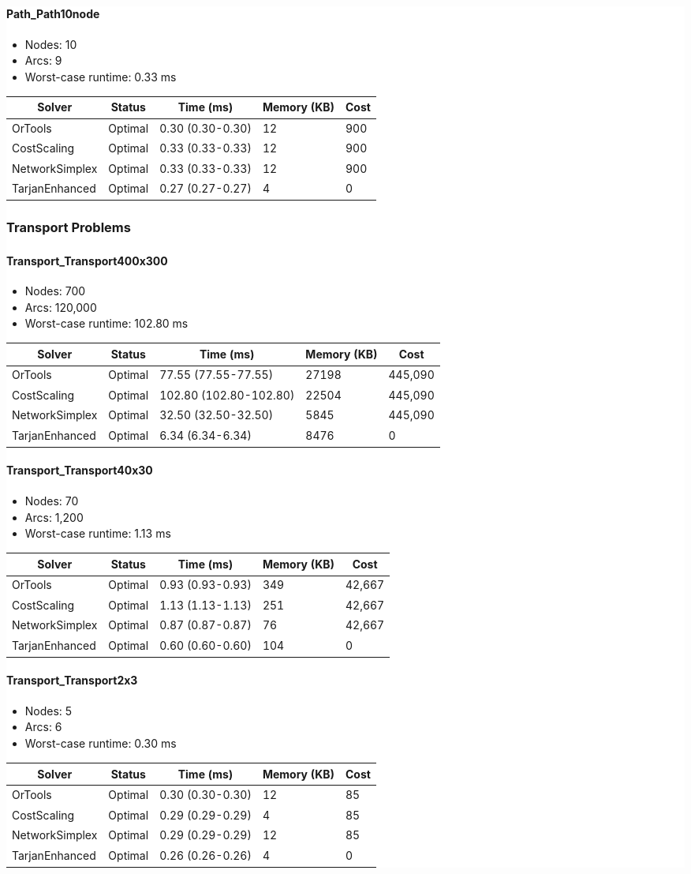 #### Path_Path10node
- Nodes: 10
- Arcs: 9
- Worst-case runtime: 0.33 ms

| Solver | Status | Time (ms) | Memory (KB) | Cost |
|--------|--------|-----------|-------------|------|
| OrTools | Optimal | 0.30 (0.30-0.30) | 12 | 900 |
| CostScaling | Optimal | 0.33 (0.33-0.33) | 12 | 900 |
| NetworkSimplex | Optimal | 0.33 (0.33-0.33) | 12 | 900 |
| TarjanEnhanced | Optimal | 0.27 (0.27-0.27) | 4 | 0 |

### Transport Problems

#### Transport_Transport400x300
- Nodes: 700
- Arcs: 120,000
- Worst-case runtime: 102.80 ms

| Solver | Status | Time (ms) | Memory (KB) | Cost |
|--------|--------|-----------|-------------|------|
| OrTools | Optimal | 77.55 (77.55-77.55) | 27198 | 445,090 |
| CostScaling | Optimal | 102.80 (102.80-102.80) | 22504 | 445,090 |
| NetworkSimplex | Optimal | 32.50 (32.50-32.50) | 5845 | 445,090 |
| TarjanEnhanced | Optimal | 6.34 (6.34-6.34) | 8476 | 0 |

#### Transport_Transport40x30
- Nodes: 70
- Arcs: 1,200
- Worst-case runtime: 1.13 ms

| Solver | Status | Time (ms) | Memory (KB) | Cost |
|--------|--------|-----------|-------------|------|
| OrTools | Optimal | 0.93 (0.93-0.93) | 349 | 42,667 |
| CostScaling | Optimal | 1.13 (1.13-1.13) | 251 | 42,667 |
| NetworkSimplex | Optimal | 0.87 (0.87-0.87) | 76 | 42,667 |
| TarjanEnhanced | Optimal | 0.60 (0.60-0.60) | 104 | 0 |

#### Transport_Transport2x3
- Nodes: 5
- Arcs: 6
- Worst-case runtime: 0.30 ms

| Solver | Status | Time (ms) | Memory (KB) | Cost |
|--------|--------|-----------|-------------|------|
| OrTools | Optimal | 0.30 (0.30-0.30) | 12 | 85 |
| CostScaling | Optimal | 0.29 (0.29-0.29) | 4 | 85 |
| NetworkSimplex | Optimal | 0.29 (0.29-0.29) | 12 | 85 |
| TarjanEnhanced | Optimal | 0.26 (0.26-0.26) | 4 | 0 |
